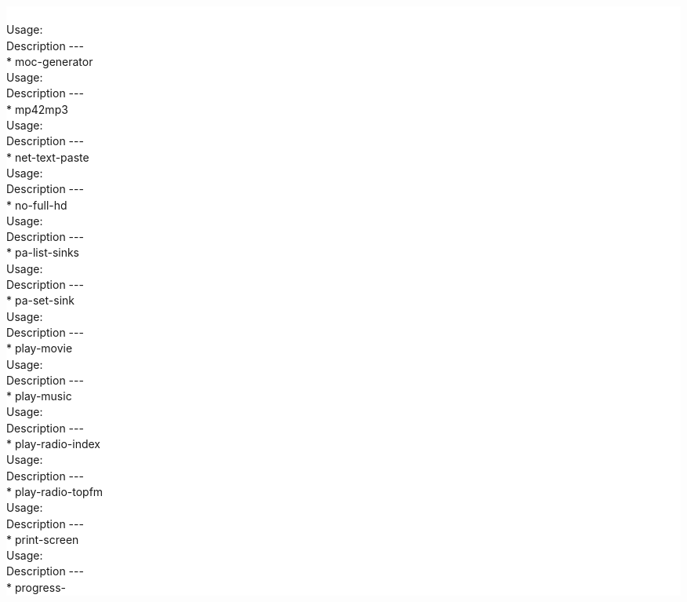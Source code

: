 <br>
Usage: <br>Description
---
<br>
* moc-generator
<br>
Usage: <br>Description
---
<br>
* mp42mp3
<br>
Usage: <br>Description
---
<br>
* net-text-paste
<br>
Usage: <br>Description
---
<br>
* no-full-hd
<br>
Usage: <br>Description
---
<br>
* pa-list-sinks
<br>
Usage: <br>Description
---
<br>
* pa-set-sink
<br>
Usage: <br>Description
---
<br>
* play-movie
<br>
Usage: <br>Description
---
<br>
* play-music
<br>
Usage: <br>Description
---
<br>
* play-radio-index
<br>
Usage: <br>Description
---
<br>
* play-radio-topfm
<br>
Usage: <br>Description
---
<br>
* print-screen
<br>
Usage: <br>Description
---
<br>
* progress-
<br>
